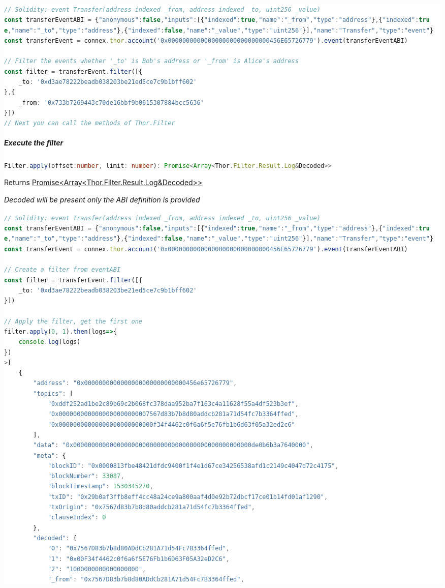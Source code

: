 ``` typescript
// Solidity: event Transfer(address indexed _from, address indexed _to, uint256 _value)
const transferEventABI = {"anonymous":false,"inputs":[{"indexed":true,"name":"_from","type":"address"},{"indexed":true,"name":"_to","type":"address"},{"indexed":false,"name":"_value","type":"uint256"}],"name":"Transfer","type":"event"}
const transferEvent = connex.thor.account('0x0000000000000000000000000000456E65726779').event(transferEventABI)

// Filter the events whether '_to' is Bob's address or '_from' is Alice's address
const filter = transferEvent.filter([{
    _to: '0xd3ae78222beadb038203be21ed5ce7c9b1bff602'
},{
    _from: '0x733b7269443c70de16bbf9b0615307884bcc5636'
}])
// Next you can call the methods of Thor.Filter
```

##### Execute the filter

``` typescript
Filter.apply(offset:number, limit: number): Promise<Array<Thor.Filter.Result.Log&Decoded>>
```

Returns [Promise<Array<Thor.Filter.Result.Log&Decoded>>](#thor-filter-result)

*Decoded will be present only the ABI definition is provided*

```typescript
// Solidity: event Transfer(address indexed _from, address indexed _to, uint256 _value)
const transferEventABI = {"anonymous":false,"inputs":[{"indexed":true,"name":"_from","type":"address"},{"indexed":true,"name":"_to","type":"address"},{"indexed":false,"name":"_value","type":"uint256"}],"name":"Transfer","type":"event"}
const transferEvent = connex.thor.account('0x0000000000000000000000000000456E65726779').event(transferEventABI)

// Create a filter from eventABI
const filter = transferEvent.filter([{
    _to: '0xd3ae78222beadb038203be21ed5ce7c9b1bff602'
}])

// Apply the filter, get the first one
filter.apply(0, 1).then(logs=>{
    console.log(logs)
})
>[
    {
        "address": "0x0000000000000000000000000000456e65726779",
        "topics": [
            "0xddf252ad1be2c89b69c2b068fc378daa952ba7f163c4a11628f55a4df523b3ef",
            "0x0000000000000000000000007567d83b7b8d80addcb281a71d54fc7b3364ffed",
            "0x00000000000000000000000000f34f4462c0f6a6f5e76fb1b6d63f05a32ed2c6"
        ],
        "data": "0x0000000000000000000000000000000000000000000000000de0b6b3a7640000",
        "meta": {
            "blockID": "0x0000813fbe48421dfdc9400f1f4e1d67ce34256538afd1c2149c4047d72c4175",
            "blockNumber": 33087,
            "blockTimestamp": 1530345270,
            "txID": "0x29b0af3ffb8eff4cc48a24ce9a800aaf4d0e92b72dbcf17ce01b14fd01af1290",
            "txOrigin": "0x7567d83b7b8d80addcb281a71d54fc7b3364ffed",
            "clauseIndex": 0
        },
        "decoded": {
            "0": "0x7567D83b7b8d80ADdCb281A71d54Fc7B3364ffed",
            "1": "0x00F34f4462c0f6a6f5E76Fb1b6D63F05A32eD2C6",
            "2": "1000000000000000000",
            "_from": "0x7567D83b7b8d80ADdCb281A71d54Fc7B3364ffed",
```